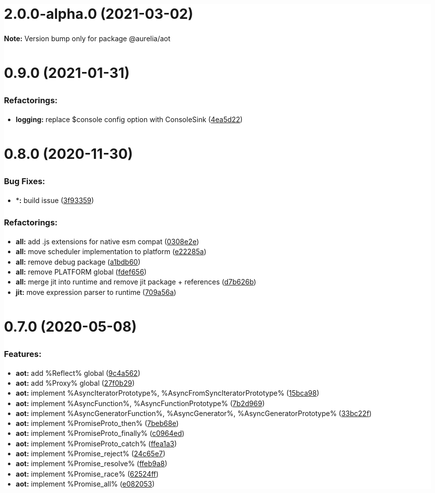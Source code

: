 <a name="2.0.0-alpha.0"></a>
# 2.0.0-alpha.0 (2021-03-02)

**Note:** Version bump only for package @aurelia/aot

<a name="0.9.0"></a>
# 0.9.0 (2021-01-31)

### Refactorings:

* **logging:** replace $console config option with ConsoleSink ([4ea5d22](https://github.com/aurelia/aurelia/commit/4ea5d22))

<a name="0.8.0"></a>
# 0.8.0 (2020-11-30)

### Bug Fixes:

* ***:** build issue ([3f93359](https://github.com/aurelia/aurelia/commit/3f93359))


### Refactorings:

* **all:** add .js extensions for native esm compat ([0308e2e](https://github.com/aurelia/aurelia/commit/0308e2e))
* **all:** move scheduler implementation to platform ([e22285a](https://github.com/aurelia/aurelia/commit/e22285a))
* **all:** remove debug package ([a1bdb60](https://github.com/aurelia/aurelia/commit/a1bdb60))
* **all:** remove PLATFORM global ([fdef656](https://github.com/aurelia/aurelia/commit/fdef656))
* **all:** merge jit into runtime and remove jit package + references ([d7b626b](https://github.com/aurelia/aurelia/commit/d7b626b))
* **jit:** move expression parser to runtime ([709a56a](https://github.com/aurelia/aurelia/commit/709a56a))

<a name="0.7.0"></a>
# 0.7.0 (2020-05-08)

### Features:

* **aot:** add %Reflect% global ([9c4a562](https://github.com/aurelia/aurelia/commit/9c4a562))
* **aot:** add %Proxy% global ([27f0b29](https://github.com/aurelia/aurelia/commit/27f0b29))
* **aot:** implement %AsyncIteratorPrototype%, %AsyncFromSyncIteratorPrototype% ([15bca98](https://github.com/aurelia/aurelia/commit/15bca98))
* **aot:** implement %AsyncFunction%, %AsyncFunctionPrototype% ([7b2d969](https://github.com/aurelia/aurelia/commit/7b2d969))
* **aot:** implement %AsyncGeneratorFunction%, %AsyncGenerator%, %AsyncGeneratorPrototype% ([33bc22f](https://github.com/aurelia/aurelia/commit/33bc22f))
* **aot:** implement %PromiseProto_then% ([7beb68e](https://github.com/aurelia/aurelia/commit/7beb68e))
* **aot:** implement %PromiseProto_finally% ([c0964ed](https://github.com/aurelia/aurelia/commit/c0964ed))
* **aot:** implement %PromiseProto_catch% ([ffea1a3](https://github.com/aurelia/aurelia/commit/ffea1a3))
* **aot:** implement %Promise_reject% ([24c65e7](https://github.com/aurelia/aurelia/commit/24c65e7))
* **aot:** implement %Promise_resolve% ([ffeb9a8](https://github.com/aurelia/aurelia/commit/ffeb9a8))
* **aot:** implement %Promise_race% ([62524ff](https://github.com/aurelia/aurelia/commit/62524ff))
* **aot:** implement %Promise_all% ([e082053](https://github.com/aurelia/aurelia/commit/e082053))